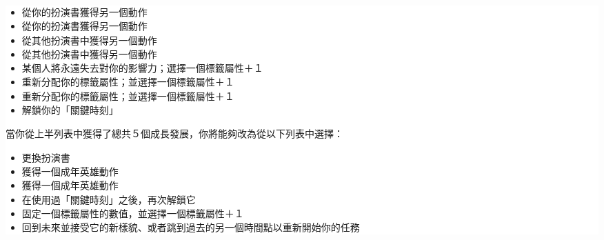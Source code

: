 * 從你的扮演書獲得另一個動作
* 從你的扮演書獲得另一個動作
* 從其他扮演書中獲得另一個動作
* 從其他扮演書中獲得另一個動作
* 某個人將永遠失去對你的影響力；選擇一個標籤屬性＋１
* 重新分配你的標籤屬性；並選擇一個標籤屬性＋１
* 重新分配你的標籤屬性；並選擇一個標籤屬性＋１
* 解鎖你的「關鍵時刻」

<div class="Instructions">當你從上半列表中獲得了總共５個成長發展，你將能夠改為從以下列表中選擇：</div>

* 更換扮演書
* 獲得一個成年英雄動作
* 獲得一個成年英雄動作
* 在使用過「關鍵時刻」之後，再次解鎖它
* 固定一個標籤屬性的數值，並選擇一個標籤屬性＋１
* 回到未來並接受它的新樣貌、或者跳到過去的另一個時間點以重新開始你的任務

